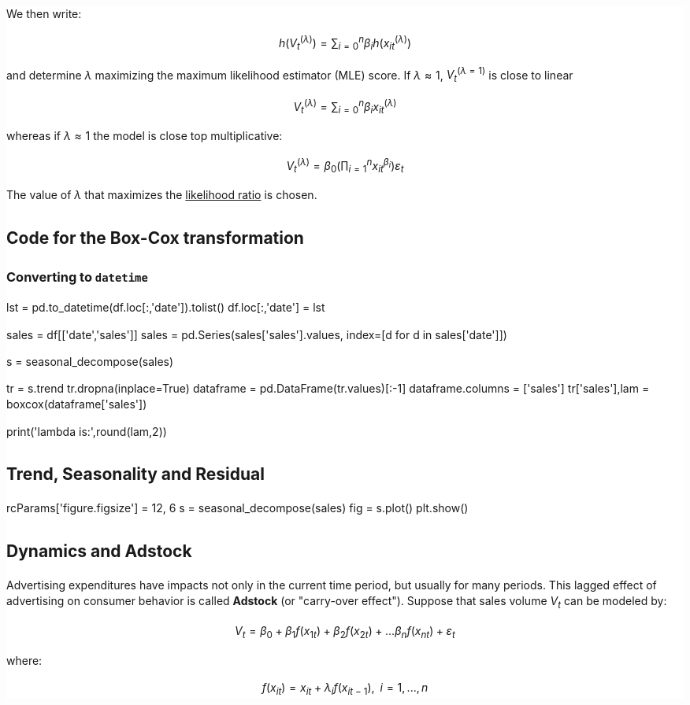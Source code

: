 We then write:

$$h(V_t^{(\lambda )}) = \sum\nolimits_{i = 0}^n {{\beta _i}} h(x_{it}^{(\lambda )})$$

and determine $\lambda$ maximizing the maximum likelihood estimator (MLE) score. If $\lambda \approx 1$, $V_t^{(\lambda=1)}$ is close to linear 

$$V_t^{(\lambda )} = \sum\nolimits_{i = 0}^n {{\beta _i}} x_{it}^{(\lambda )}$$

whereas if $\lambda \approx 1$ the model is close top multiplicative:

$$V_t^{(\lambda )} = {\beta _0}\left( {\prod\nolimits_{i = 1}^n {x_{it}^{{\beta _i}}} } \right){\varepsilon _t}$$

The value of $\lambda$ that maximizes the [likelihood ratio](https://www.stat.berkeley.edu/~bartlett/courses/153-fall2010/lectures/11.pdf) is chosen. 

## Code for the Box-Cox transformation

### Converting to `datetime`

lst = pd.to_datetime(df.loc[:,'date']).tolist()
df.loc[:,'date'] = lst

sales = df[['date','sales']]
sales = pd.Series(sales['sales'].values, index=[d for d in sales['date']])

s = seasonal_decompose(sales)

tr = s.trend
tr.dropna(inplace=True)
dataframe = pd.DataFrame(tr.values)[:-1]
dataframe.columns = ['sales']
tr['sales'],lam = boxcox(dataframe['sales'])

print('lambda is:',round(lam,2))

## Trend, Seasonality and Residual

rcParams['figure.figsize'] = 12, 6
s = seasonal_decompose(sales)
fig = s.plot()
plt.show()

## Dynamics and Adstock

Advertising expenditures have impacts not only in the current time period, but usually for many periods. This lagged effect of advertising on consumer behavior is called **Adstock** (or "carry-over effect"). Suppose that sales volume $V_t$ can be modeled by:

$$ {V_t} = {\beta _0} + {\beta _1}f({x_{1t}}) + {\beta _2}f({x_{2t}}) + ...{\beta _n}f({x_{nt}}) + {\varepsilon _t}$$

where:

$$f({x_{it}}) = {x_{it}} + {\lambda _i}f({x_{it - 1}}),\,\,\,i = 1,...,n$$
